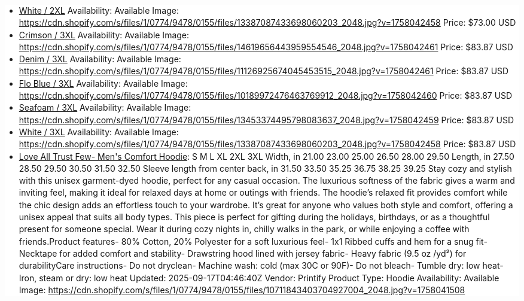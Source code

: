   - [White / 2XL](https://rebirthshoponline.myshopify.com/products/garment-dyed-hoodie-love-all-trust-few-cozy-sweatshirt-for-everyday-comfort-gift-for-friends-motivational-apparel-unisex?variant=47511662559483)
    Availability: Available
    Image: https://cdn.shopify.com/s/files/1/0774/9478/0155/files/13387087433698060203_2048.jpg?v=1758042458
    Price: $73.00 USD
  - [Crimson / 3XL](https://rebirthshoponline.myshopify.com/products/garment-dyed-hoodie-love-all-trust-few-cozy-sweatshirt-for-everyday-comfort-gift-for-friends-motivational-apparel-unisex?variant=47511662592251)
    Availability: Available
    Image: https://cdn.shopify.com/s/files/1/0774/9478/0155/files/14619656443959554546_2048.jpg?v=1758042461
    Price: $83.87 USD
  - [Denim / 3XL](https://rebirthshoponline.myshopify.com/products/garment-dyed-hoodie-love-all-trust-few-cozy-sweatshirt-for-everyday-comfort-gift-for-friends-motivational-apparel-unisex?variant=47511662625019)
    Availability: Available
    Image: https://cdn.shopify.com/s/files/1/0774/9478/0155/files/11126925674045453515_2048.jpg?v=1758042461
    Price: $83.87 USD
  - [Flo Blue / 3XL](https://rebirthshoponline.myshopify.com/products/garment-dyed-hoodie-love-all-trust-few-cozy-sweatshirt-for-everyday-comfort-gift-for-friends-motivational-apparel-unisex?variant=47511662657787)
    Availability: Available
    Image: https://cdn.shopify.com/s/files/1/0774/9478/0155/files/10189972476463769912_2048.jpg?v=1758042460
    Price: $83.87 USD
  - [Seafoam / 3XL](https://rebirthshoponline.myshopify.com/products/garment-dyed-hoodie-love-all-trust-few-cozy-sweatshirt-for-everyday-comfort-gift-for-friends-motivational-apparel-unisex?variant=47511662690555)
    Availability: Available
    Image: https://cdn.shopify.com/s/files/1/0774/9478/0155/files/13453374495798083637_2048.jpg?v=1758042459
    Price: $83.87 USD
  - [White / 3XL](https://rebirthshoponline.myshopify.com/products/garment-dyed-hoodie-love-all-trust-few-cozy-sweatshirt-for-everyday-comfort-gift-for-friends-motivational-apparel-unisex?variant=47511662723323)
    Availability: Available
    Image: https://cdn.shopify.com/s/files/1/0774/9478/0155/files/13387087433698060203_2048.jpg?v=1758042458
    Price: $83.87 USD
- [Love All Trust Few- Men's Comfort Hoodie](https://rebirthshoponline.myshopify.com/products/mens-comfort-hoodie-love-all-trust-few-casual-wear-perfect-for-gifts-cozy-style-unisex-wardrobe-essential): S M L XL 2XL 3XL Width, in 21.00 23.00 25.00 26.50 28.00 29.50 Length, in 27.50 28.50 29.50 30.50 31.50 32.50 Sleeve length from center back, in 31.50 33.50 35.25 36.75 38.25 39.25 Stay cozy and stylish with this unisex garment-dyed hoodie, perfect for any casual occasion. The luxurious softness of the fabric gives a warm and inviting feel, making it ideal for relaxed days at home or outings with friends. The hoodie’s relaxed fit provides comfort while the chic design adds an effortless touch to your wardrobe. It’s great for anyone who values both style and comfort, offering a unisex appeal that suits all body types. This piece is perfect for gifting during the holidays, birthdays, or as a thoughtful present for someone special. Wear it during cozy nights in, chilly walks in the park, or while enjoying a coffee with friends.Product features- 80% Cotton, 20% Polyester for a soft luxurious feel- 1x1 Ribbed cuffs and hem for a snug fit- Necktape for added comfort and stability- Drawstring hood lined with jersey fabric- Heavy fabric (9.5 oz /yd²) for durabilityCare instructions- Do not dryclean- Machine wash: cold (max 30C or 90F)- Do not bleach- Tumble dry: low heat- Iron, steam or dry: low heat
  Updated: 2025-09-17T04:46:40Z
  Vendor: Printify
  Product Type: Hoodie
  Availability: Available
  Image: https://cdn.shopify.com/s/files/1/0774/9478/0155/files/10711843403704927004_2048.jpg?v=1758041508